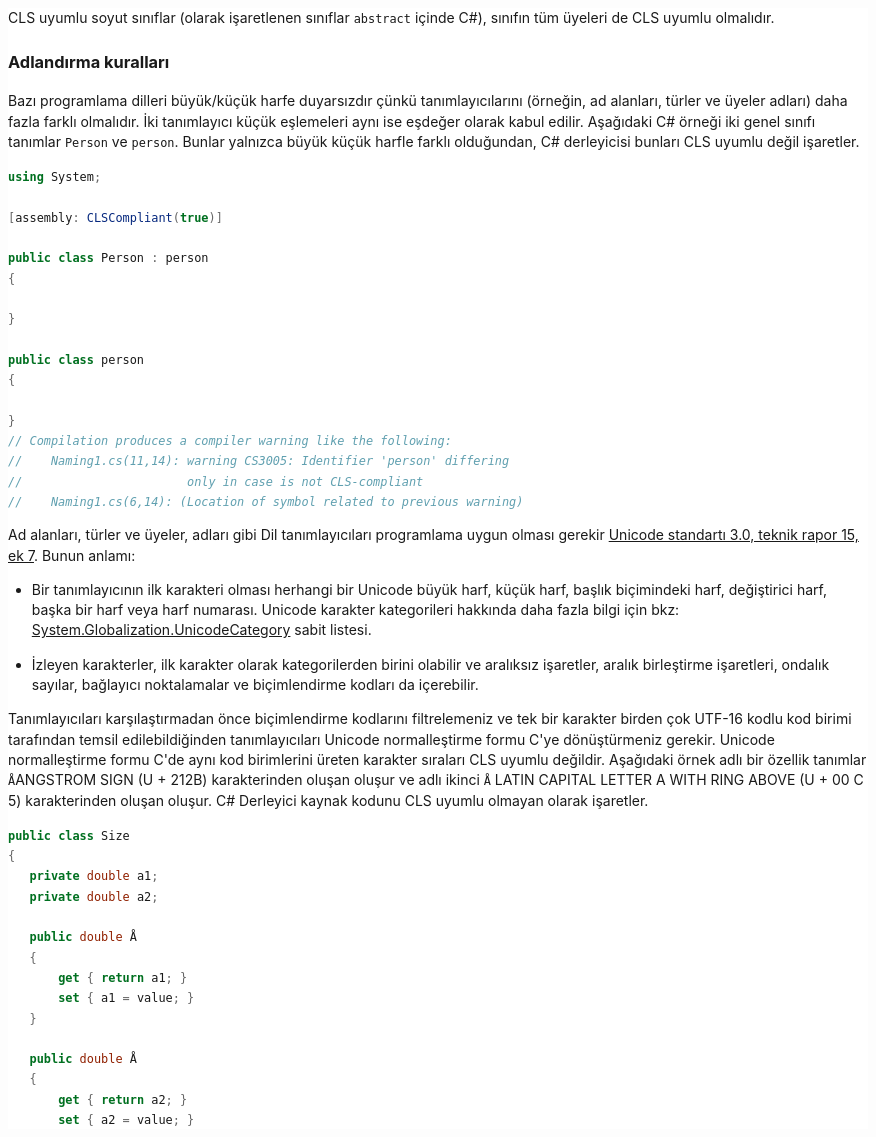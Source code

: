 CLS uyumlu soyut sınıflar (olarak işaretlenen sınıflar `abstract` içinde C#), sınıfın tüm üyeleri de CLS uyumlu olmalıdır.

### <a name="naming-conventions"></a>Adlandırma kuralları

Bazı programlama dilleri büyük/küçük harfe duyarsızdır çünkü tanımlayıcılarını (örneğin, ad alanları, türler ve üyeler adları) daha fazla farklı olmalıdır. İki tanımlayıcı küçük eşlemeleri aynı ise eşdeğer olarak kabul edilir. Aşağıdaki C# örneği iki genel sınıfı tanımlar `Person` ve `person`. Bunlar yalnızca büyük küçük harfle farklı olduğundan, C# derleyicisi bunları CLS uyumlu değil işaretler.

```csharp
using System;

[assembly: CLSCompliant(true)]

public class Person : person
{

}

public class person
{

}
// Compilation produces a compiler warning like the following:
//    Naming1.cs(11,14): warning CS3005: Identifier 'person' differing
//                       only in case is not CLS-compliant
//    Naming1.cs(6,14): (Location of symbol related to previous warning)
```

Ad alanları, türler ve üyeler, adları gibi Dil tanımlayıcıları programlama uygun olması gerekir [Unicode standartı 3.0, teknik rapor 15, ek 7](https://www.unicode.org/reports/tr15/tr15-18.html). Bunun anlamı:

* Bir tanımlayıcının ilk karakteri olması herhangi bir Unicode büyük harf, küçük harf, başlık biçimindeki harf, değiştirici harf, başka bir harf veya harf numarası. Unicode karakter kategorileri hakkında daha fazla bilgi için bkz: [System.Globalization.UnicodeCategory](xref:System.Globalization.UnicodeCategory) sabit listesi.

* İzleyen karakterler, ilk karakter olarak kategorilerden birini olabilir ve aralıksız işaretler, aralık birleştirme işaretleri, ondalık sayılar, bağlayıcı noktalamalar ve biçimlendirme kodları da içerebilir.

Tanımlayıcıları karşılaştırmadan önce biçimlendirme kodlarını filtrelemeniz ve tek bir karakter birden çok UTF-16 kodlu kod birimi tarafından temsil edilebildiğinden tanımlayıcıları Unicode normalleştirme formu C'ye dönüştürmeniz gerekir. Unicode normalleştirme formu C'de aynı kod birimlerini üreten karakter sıraları CLS uyumlu değildir. Aşağıdaki örnek adlı bir özellik tanımlar `Å`ANGSTROM SIGN (U + 212B) karakterinden oluşan oluşur ve adlı ikinci `Å` LATIN CAPITAL LETTER A WITH RING ABOVE (U + 00 C 5) karakterinden oluşan oluşur. C# Derleyici kaynak kodunu CLS uyumlu olmayan olarak işaretler.

```csharp
public class Size
{
   private double a1;
   private double a2;

   public double Å
   {
       get { return a1; }
       set { a1 = value; }
   }

   public double Å
   {
       get { return a2; }
       set { a2 = value; }
```